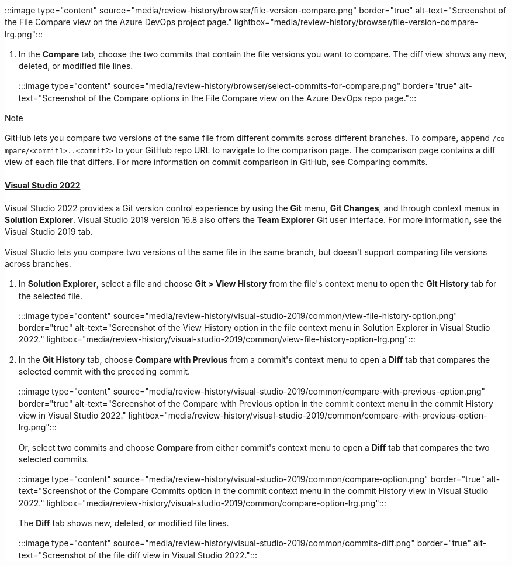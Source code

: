    :::image type="content" source="media/review-history/browser/file-version-compare.png" border="true" alt-text="Screenshot of the File Compare view on the Azure DevOps project page." lightbox="media/review-history/browser/file-version-compare-lrg.png":::

1. In the **Compare** tab, choose the two commits that contain the file versions you want to compare. The diff view shows any new, deleted, or modified file lines.

   :::image type="content" source="media/review-history/browser/select-commits-for-compare.png" border="true" alt-text="Screenshot of the Compare options in the File Compare view on the Azure DevOps repo page.":::

>[!NOTE]
> GitHub lets you compare two versions of the same file from different commits across different branches. To compare, append `/compare/<commit1>..<commit2>` to your GitHub repo URL to navigate to the comparison page. The comparison page contains a diff view of each file that differs. For more information on commit comparison in GitHub, see [Comparing commits](https://docs.github.com/pull-requests/committing-changes-to-your-project/viewing-and-comparing-commits/comparing-commits#comparing-commits).

#### [Visual Studio 2022](#tab/visual-studio-2022)

Visual Studio 2022 provides a Git version control experience by using the **Git** menu, **Git Changes**, and through context menus in **Solution Explorer**. Visual Studio 2019 version 16.8 also offers the **Team Explorer** Git user interface. For more information, see the Visual Studio 2019 tab.

Visual Studio lets you compare two versions of the same file in the same branch, but doesn't support comparing file versions across branches.

1. In **Solution Explorer**, select a file and choose **Git > View History** from the file's context menu to open the **Git History** tab for the selected file.

    :::image type="content" source="media/review-history/visual-studio-2019/common/view-file-history-option.png" border="true" alt-text="Screenshot of the View History option in the file context menu in Solution Explorer in Visual Studio 2022." lightbox="media/review-history/visual-studio-2019/common/view-file-history-option-lrg.png":::

1. In the **Git History** tab, choose **Compare with Previous** from a commit's context menu to open a **Diff** tab that compares the selected commit with the preceding commit.

    :::image type="content" source="media/review-history/visual-studio-2019/common/compare-with-previous-option.png" border="true" alt-text="Screenshot of the Compare with Previous option in the commit context menu in the commit History view in Visual Studio 2022." lightbox="media/review-history/visual-studio-2019/common/compare-with-previous-option-lrg.png":::

    Or, select two commits and choose **Compare** from either commit's context menu to open a **Diff** tab that compares the two selected commits.

    :::image type="content" source="media/review-history/visual-studio-2019/common/compare-option.png" border="true" alt-text="Screenshot of the Compare Commits option in the commit context menu in the commit History view in Visual Studio 2022." lightbox="media/review-history/visual-studio-2019/common/compare-option-lrg.png":::

    The **Diff** tab shows new, deleted, or modified file lines.

    :::image type="content" source="media/review-history/visual-studio-2019/common/commits-diff.png" border="true" alt-text="Screenshot of the file diff view in Visual Studio 2022.":::
